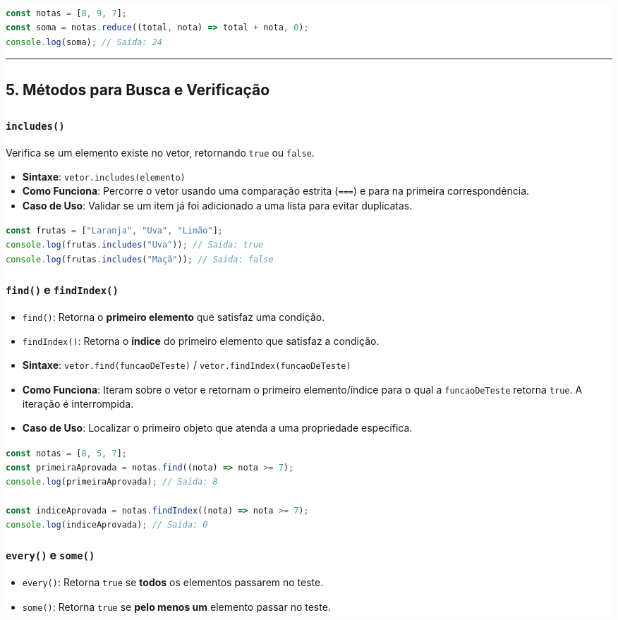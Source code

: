 

```javascript
const notas = [8, 9, 7];
const soma = notas.reduce((total, nota) => total + nota, 0);
console.log(soma); // Saída: 24
```

---

## 5\. Métodos para Busca e Verificação

### `includes()`

Verifica se um elemento existe no vetor, retornando `true` ou `false`.

- **Sintaxe**: `vetor.includes(elemento)`
- **Como Funciona**: Percorre o vetor usando uma comparação estrita (`===`) e para na primeira correspondência.
- **Caso de Uso**: Validar se um item já foi adicionado a uma lista para evitar duplicatas.



```javascript
const frutas = ["Laranja", "Uva", "Limão"];
console.log(frutas.includes("Uva")); // Saída: true
console.log(frutas.includes("Maçã")); // Saída: false
```

### `find()` e `findIndex()`

- `find()`: Retorna o **primeiro elemento** que satisfaz uma condição.

- `findIndex()`: Retorna o **índice** do primeiro elemento que satisfaz a condição.

- **Sintaxe**: `vetor.find(funcaoDeTeste)` / `vetor.findIndex(funcaoDeTeste)`

- **Como Funciona**: Iteram sobre o vetor e retornam o primeiro elemento/índice para o qual a `funcaoDeTeste` retorna `true`. A iteração é interrompida.

- **Caso de Uso**: Localizar o primeiro objeto que atenda a uma propriedade específica.



```javascript
const notas = [8, 5, 7];
const primeiraAprovada = notas.find((nota) => nota >= 7);
console.log(primeiraAprovada); // Saída: 8

const indiceAprovada = notas.findIndex((nota) => nota >= 7);
console.log(indiceAprovada); // Saída: 0
```

### `every()` e `some()`

- `every()`: Retorna `true` se **todos** os elementos passarem no teste.

- `some()`: Retorna `true` se **pelo menos um** elemento passar no teste.

